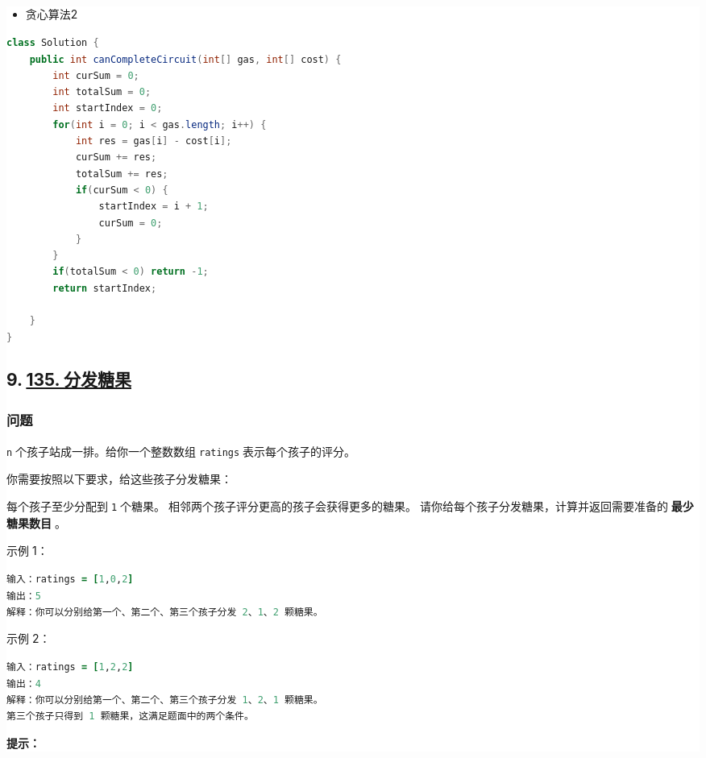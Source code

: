 - 贪心算法2

```java
class Solution {
    public int canCompleteCircuit(int[] gas, int[] cost) {
        int curSum = 0;
        int totalSum = 0;
        int startIndex = 0;
        for(int i = 0; i < gas.length; i++) {
            int res = gas[i] - cost[i];
            curSum += res;
            totalSum += res;
            if(curSum < 0) {
                startIndex = i + 1;
                curSum = 0;
            }     
        }
        if(totalSum < 0) return -1;
        return startIndex;

    }
}
```

## 9. [135. 分发糖果](https://leetcode.cn/problems/candy/)

### 问题 

`n` 个孩子站成一排。给你一个整数数组 `ratings` 表示每个孩子的评分。

你需要按照以下要求，给这些孩子分发糖果：

每个孩子至少分配到 `1` 个糖果。
相邻两个孩子评分更高的孩子会获得更多的糖果。
请你给每个孩子分发糖果，计算并返回需要准备的 **最少糖果数目** 。

示例 1：

```ruby
输入：ratings = [1,0,2]
输出：5
解释：你可以分别给第一个、第二个、第三个孩子分发 2、1、2 颗糖果。
```


示例 2：

```ruby
输入：ratings = [1,2,2]
输出：4
解释：你可以分别给第一个、第二个、第三个孩子分发 1、2、1 颗糖果。
第三个孩子只得到 1 颗糖果，这满足题面中的两个条件。
```

**提示：**
